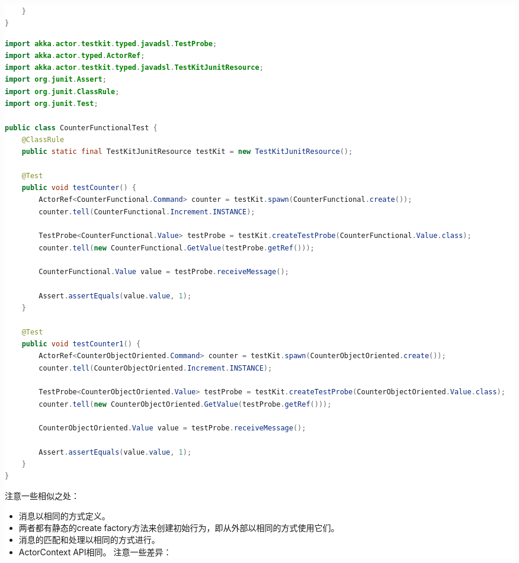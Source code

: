 ```java
    }
}
```
```java
import akka.actor.testkit.typed.javadsl.TestProbe;
import akka.actor.typed.ActorRef;
import akka.actor.testkit.typed.javadsl.TestKitJunitResource;
import org.junit.Assert;
import org.junit.ClassRule;
import org.junit.Test;

public class CounterFunctionalTest {
    @ClassRule
    public static final TestKitJunitResource testKit = new TestKitJunitResource();

    @Test
    public void testCounter() {
        ActorRef<CounterFunctional.Command> counter = testKit.spawn(CounterFunctional.create());
        counter.tell(CounterFunctional.Increment.INSTANCE);

        TestProbe<CounterFunctional.Value> testProbe = testKit.createTestProbe(CounterFunctional.Value.class);
        counter.tell(new CounterFunctional.GetValue(testProbe.getRef()));

        CounterFunctional.Value value = testProbe.receiveMessage();

        Assert.assertEquals(value.value, 1);
    }

    @Test
    public void testCounter1() {
        ActorRef<CounterObjectOriented.Command> counter = testKit.spawn(CounterObjectOriented.create());
        counter.tell(CounterObjectOriented.Increment.INSTANCE);

        TestProbe<CounterObjectOriented.Value> testProbe = testKit.createTestProbe(CounterObjectOriented.Value.class);
        counter.tell(new CounterObjectOriented.GetValue(testProbe.getRef()));

        CounterObjectOriented.Value value = testProbe.receiveMessage();

        Assert.assertEquals(value.value, 1);
    }
}
```
注意一些相似之处：

- 消息以相同的方式定义。
- 两者都有静态的create factory方法来创建初始行为，即从外部以相同的方式使用它们。
- 消息的匹配和处理以相同的方式进行。
- ActorContext API相同。
注意一些差异：
